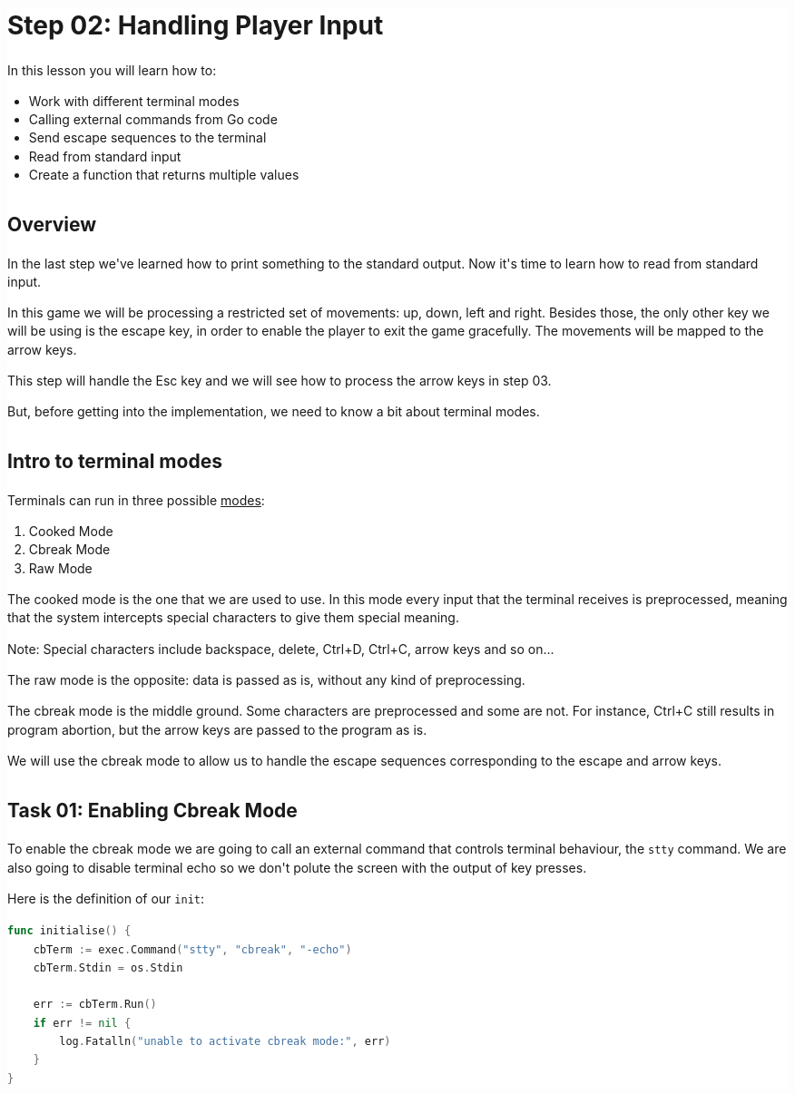 # Step 02: Handling Player Input

In this lesson you will learn how to:

- Work with different terminal modes
- Calling external commands from Go code
- Send escape sequences to the terminal
- Read from standard input
- Create a function that returns multiple values

## Overview

In the last step we've learned how to print something to the standard output. Now it's time to learn how to read from standard input.

In this game we will be processing a restricted set of movements: up, down, left and right. Besides those, the only other key we will be using is the escape key, in order to enable the player to exit the game gracefully. The movements will be mapped to the arrow keys.

This step will handle the Esc key and we will see how to process the arrow keys in step 03.

But, before getting into the implementation, we need to know a bit about terminal modes.

## Intro to terminal modes

Terminals can run in three possible [modes](https://en.wikipedia.org/wiki/Terminal_mode):

1. Cooked Mode
2. Cbreak Mode
3. Raw Mode

The cooked mode is the one that we are used to use. In this mode every input that the terminal receives is preprocessed, meaning that the system intercepts special characters to give them special meaning.

Note: Special characters include backspace, delete, Ctrl+D, Ctrl+C, arrow keys and so on...

The raw mode is the opposite: data is passed as is, without any kind of preprocessing.

The cbreak mode is the middle ground. Some characters are preprocessed and some are not. For instance, Ctrl+C still results in program abortion, but the arrow keys are passed to the program as is.

We will use the cbreak mode to allow us to handle the escape sequences corresponding to the escape and arrow keys.

## Task 01: Enabling Cbreak Mode

To enable the cbreak mode we are going to call an external command that controls terminal behaviour, the `stty` command. We are also going to disable terminal echo so we don't polute the screen with the output of key presses.

Here is the definition of our `init`:

```go
func initialise() {
    cbTerm := exec.Command("stty", "cbreak", "-echo")
    cbTerm.Stdin = os.Stdin

    err := cbTerm.Run()
    if err != nil {
        log.Fatalln("unable to activate cbreak mode:", err)
    }
}
```
